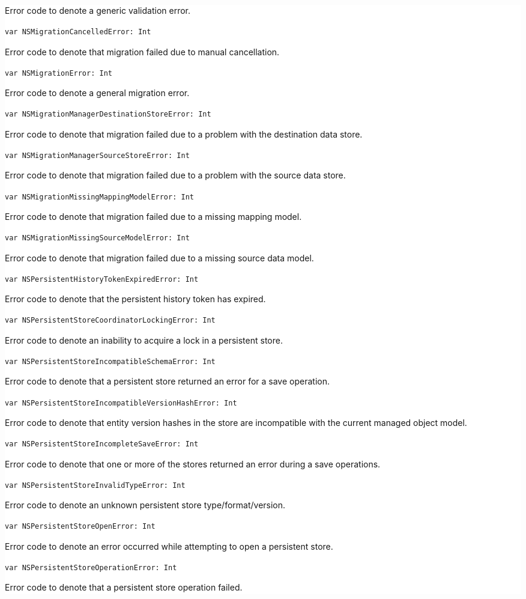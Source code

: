 Error code to denote a generic validation error.

`var NSMigrationCancelledError: Int`

Error code to denote that migration failed due to manual cancellation.

`var NSMigrationError: Int`

Error code to denote a general migration error.

`var NSMigrationManagerDestinationStoreError: Int`

Error code to denote that migration failed due to a problem with the
destination data store.

`var NSMigrationManagerSourceStoreError: Int`

Error code to denote that migration failed due to a problem with the source
data store.

`var NSMigrationMissingMappingModelError: Int`

Error code to denote that migration failed due to a missing mapping model.

`var NSMigrationMissingSourceModelError: Int`

Error code to denote that migration failed due to a missing source data model.

`var NSPersistentHistoryTokenExpiredError: Int`

Error code to denote that the persistent history token has expired.

`var NSPersistentStoreCoordinatorLockingError: Int`

Error code to denote an inability to acquire a lock in a persistent store.

`var NSPersistentStoreIncompatibleSchemaError: Int`

Error code to denote that a persistent store returned an error for a save
operation.

`var NSPersistentStoreIncompatibleVersionHashError: Int`

Error code to denote that entity version hashes in the store are incompatible
with the current managed object model.

`var NSPersistentStoreIncompleteSaveError: Int`

Error code to denote that one or more of the stores returned an error during a
save operations.

`var NSPersistentStoreInvalidTypeError: Int`

Error code to denote an unknown persistent store type/format/version.

`var NSPersistentStoreOpenError: Int`

Error code to denote an error occurred while attempting to open a persistent
store.

`var NSPersistentStoreOperationError: Int`

Error code to denote that a persistent store operation failed.

